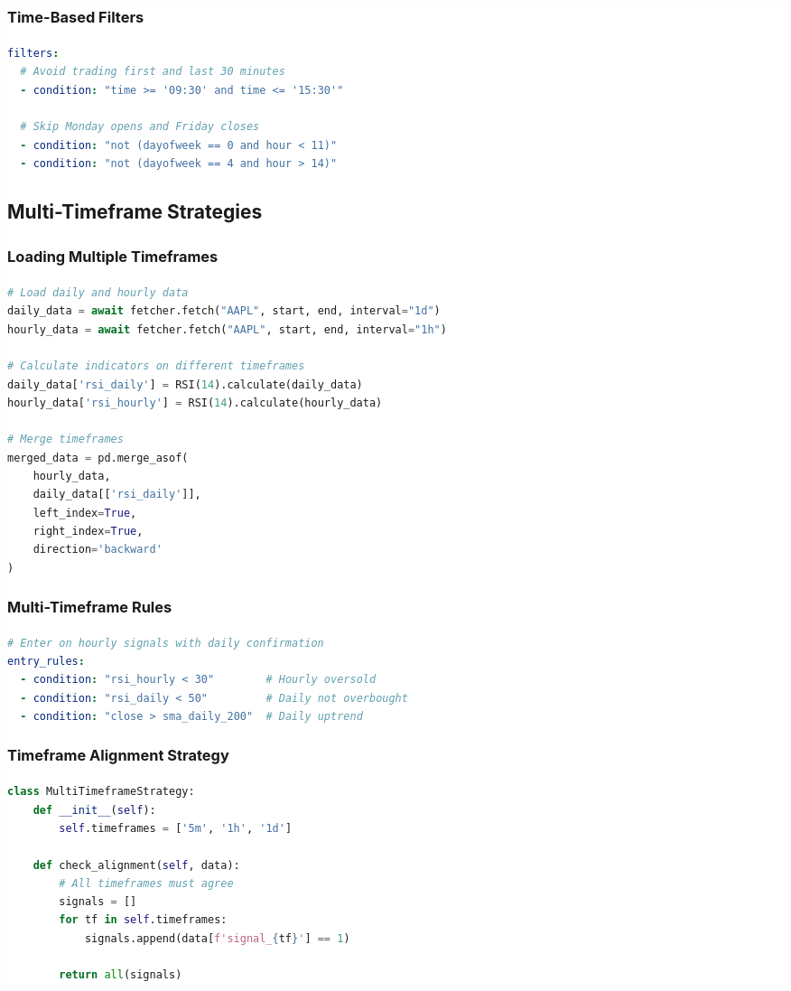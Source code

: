### Time-Based Filters

```yaml
filters:
  # Avoid trading first and last 30 minutes
  - condition: "time >= '09:30' and time <= '15:30'"
  
  # Skip Monday opens and Friday closes
  - condition: "not (dayofweek == 0 and hour < 11)"
  - condition: "not (dayofweek == 4 and hour > 14)"
```

## Multi-Timeframe Strategies

### Loading Multiple Timeframes

```python
# Load daily and hourly data
daily_data = await fetcher.fetch("AAPL", start, end, interval="1d")
hourly_data = await fetcher.fetch("AAPL", start, end, interval="1h")

# Calculate indicators on different timeframes
daily_data['rsi_daily'] = RSI(14).calculate(daily_data)
hourly_data['rsi_hourly'] = RSI(14).calculate(hourly_data)

# Merge timeframes
merged_data = pd.merge_asof(
    hourly_data,
    daily_data[['rsi_daily']],
    left_index=True,
    right_index=True,
    direction='backward'
)
```

### Multi-Timeframe Rules

```yaml
# Enter on hourly signals with daily confirmation
entry_rules:
  - condition: "rsi_hourly < 30"        # Hourly oversold
  - condition: "rsi_daily < 50"         # Daily not overbought
  - condition: "close > sma_daily_200"  # Daily uptrend
```

### Timeframe Alignment Strategy

```python
class MultiTimeframeStrategy:
    def __init__(self):
        self.timeframes = ['5m', '1h', '1d']
    
    def check_alignment(self, data):
        # All timeframes must agree
        signals = []
        for tf in self.timeframes:
            signals.append(data[f'signal_{tf}'] == 1)
        
        return all(signals)
```
